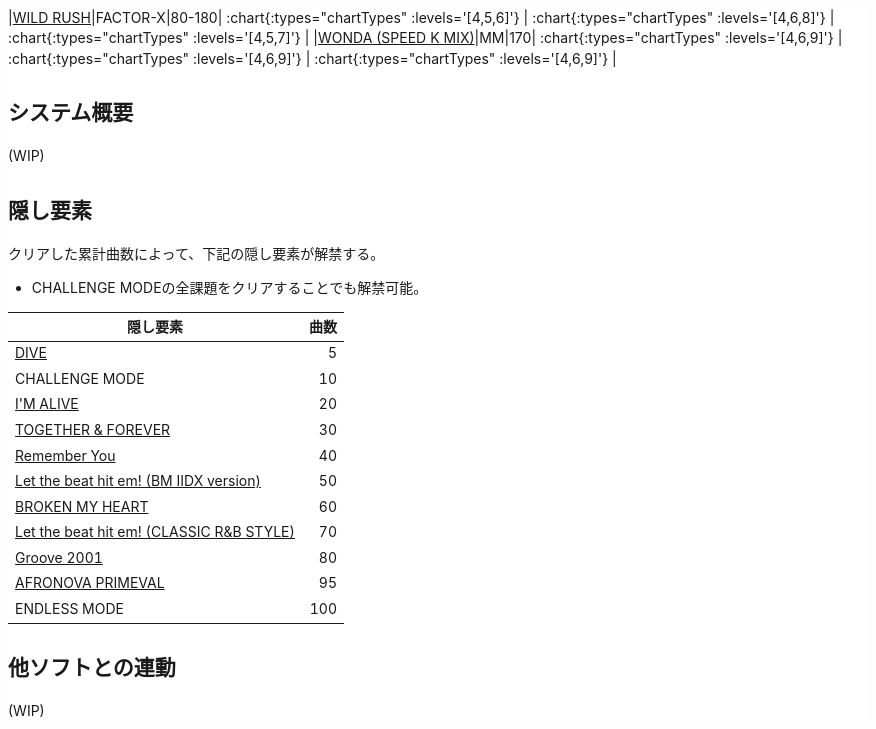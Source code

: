 |[WILD RUSH](/playstation-jp/extra/wild-rush)|FACTOR-X|80-180| :chart{:types="chartTypes" :levels='[4,5,6]'} | :chart{:types="chartTypes" :levels='[4,6,8]'} | :chart{:types="chartTypes" :levels='[4,5,7]'} |
|[WONDA (SPEED K MIX)](/playstation-jp/extra/wonda)|MM|170| :chart{:types="chartTypes" :levels='[4,6,9]'} | :chart{:types="chartTypes" :levels='[4,6,9]'} | :chart{:types="chartTypes" :levels='[4,6,9]'} |

## システム概要

(WIP)

## 隠し要素

クリアした累計曲数によって、下記の隠し要素が解禁する。

- CHALLENGE MODEの全課題をクリアすることでも解禁可能。

|隠し要素|曲数|
|-------|---:|
|[DIVE](/playstation-jp/extra/dive)|5|
|CHALLENGE MODE|10|
|[I'M ALIVE](/gameboy/gb2/im-alive)|20|
|[TOGETHER & FOREVER](/gameboy/gb2/together-forever)|30|
|[Remember You](/playstation-jp/extra/remember-you)|40|
|[Let the beat hit em! (BM IIDX version)](/playstation-jp/extra/let-the-beat-hit-em-bm)|50|
|[BROKEN MY HEART](/playstation-jp/extra/broken-my-heart)|60|
|[Let the beat hit em! (CLASSIC R&B STYLE)](/playstation-jp/extra/let-the-beat-hit-em-classic)|70|
|[Groove 2001](/playstation-jp/extra/groove-2001)|80|
|[AFRONOVA PRIMEVAL](/playstation-jp/extra/afronova-primeval)|95|
|ENDLESS MODE|100|

## 他ソフトとの連動

(WIP)

